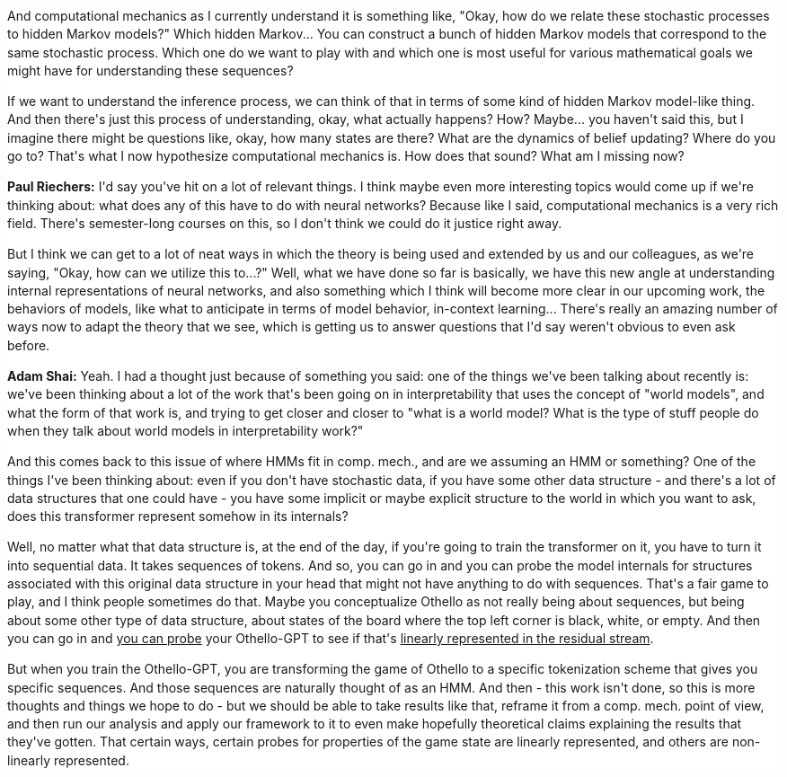 And computational mechanics as I currently understand it is something like, "Okay, how do we relate these stochastic processes to hidden Markov models?" Which hidden Markov... You can construct a bunch of hidden Markov models that correspond to the same stochastic process. Which one do we want to play with and which one is most useful for various mathematical goals we might have for understanding these sequences?

If we want to understand the inference process, we can think of that in terms of some kind of hidden Markov model-like thing. And then there's just this process of understanding, okay, what actually happens? How? Maybe... you haven't said this, but I imagine there might be questions like, okay, how many states are there? What are the dynamics of belief updating? Where do you go to? That's what I now hypothesize computational mechanics is. How does that sound? What am I missing now?

**Paul Riechers:**
I'd say you've hit on a lot of relevant things. I think maybe even more interesting topics would come up if we're thinking about: what does any of this have to do with neural networks? Because like I said, computational mechanics is a very rich field. There's semester-long courses on this, so I don't think we could do it justice right away.

But I think we can get to a lot of neat ways in which the theory is being used and extended by us and our colleagues, as we're saying, "Okay, how can we utilize this to...?" Well, what we have done so far is basically, we have this new angle at understanding internal representations of neural networks, and also something which I think will become more clear in our upcoming work, the behaviors of models, like what to anticipate in terms of model behavior, in-context learning... There's really an amazing number of ways now to adapt the theory that we see, which is getting us to answer questions that I'd say weren't obvious to even ask before.

**Adam Shai:**
Yeah. I had a thought just because of something you said: one of the things we've been talking about recently is: we've been thinking about a lot of the work that's been going on in interpretability that uses the concept of "world models", and what the form of that work is, and trying to get closer and closer to "what is a world model? What is the type of stuff people do when they talk about world models in interpretability work?"

And this comes back to this issue of where HMMs fit in comp. mech., and are we assuming an HMM or something? One of the things I've been thinking about: even if you don't have stochastic data, if you have some other data structure - and there's a lot of data structures that one could have - you have some implicit or maybe explicit structure to the world in which you want to ask, does this transformer represent somehow in its internals?

Well, no matter what that data structure is, at the end of the day, if you're going to train the transformer on it, you have to turn it into sequential data. It takes sequences of tokens. And so, you can go in and you can probe the model internals for structures associated with this original data structure in your head that might not have anything to do with sequences. That's a fair game to play, and I think people sometimes do that. Maybe you conceptualize Othello as not really being about sequences, but being about some other type of data structure, about states of the board where the top left corner is black, white, or empty. And then you can go in and [you can probe](https://www.neelnanda.io/mechanistic-interpretability/othello) your Othello-GPT to see if that's [linearly represented in the residual stream](https://arxiv.org/abs/2310.07582).

But when you train the Othello-GPT, you are transforming the game of Othello to a specific tokenization scheme that gives you specific sequences. And those sequences are naturally thought of as an HMM. And then - this work isn't done, so this is more thoughts and things we hope to do - but we should be able to take results like that, reframe it from a comp. mech. point of view, and then run our analysis and apply our framework to it to even make hopefully theoretical claims explaining the results that they've gotten. That certain ways, certain probes for properties of the game state are linearly represented, and others are non-linearly represented.
